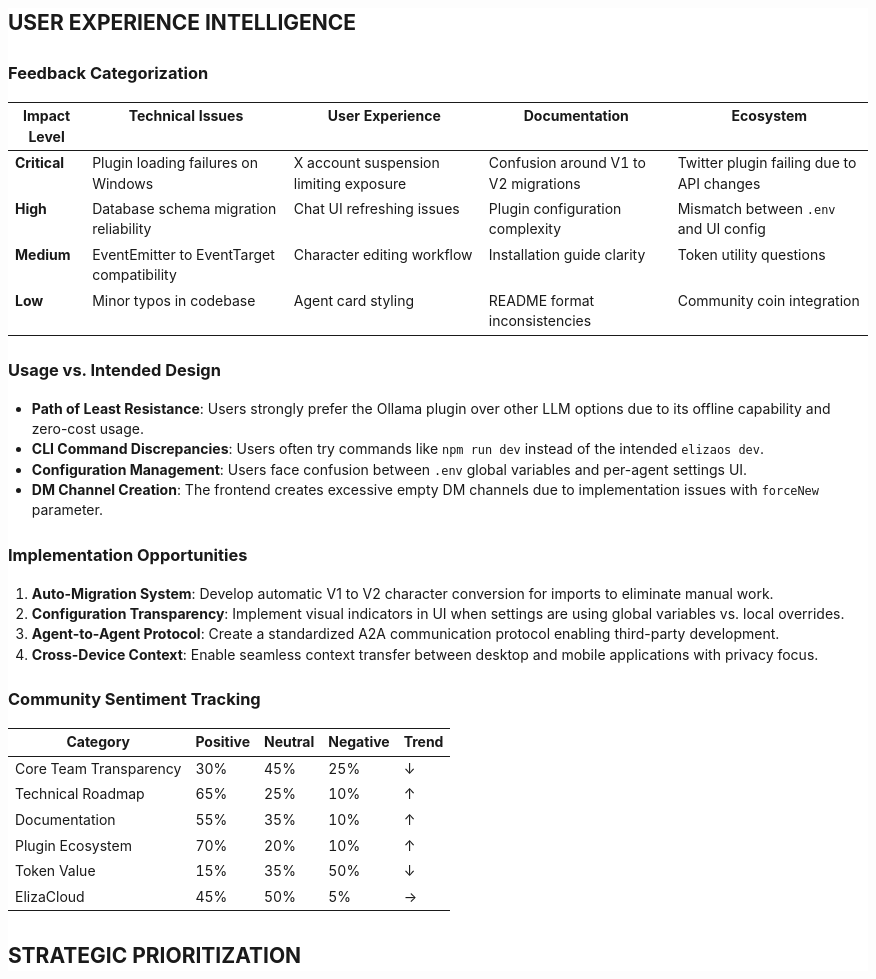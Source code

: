## USER EXPERIENCE INTELLIGENCE

### Feedback Categorization

| Impact Level | Technical Issues | User Experience | Documentation | Ecosystem |
|--------------|------------------|-----------------|---------------|-----------|
| **Critical** | Plugin loading failures on Windows | X account suspension limiting exposure | Confusion around V1 to V2 migrations | Twitter plugin failing due to API changes |
| **High** | Database schema migration reliability | Chat UI refreshing issues | Plugin configuration complexity | Mismatch between `.env` and UI config |  
| **Medium** | EventEmitter to EventTarget compatibility | Character editing workflow | Installation guide clarity | Token utility questions |
| **Low** | Minor typos in codebase | Agent card styling | README format inconsistencies | Community coin integration |

### Usage vs. Intended Design
- **Path of Least Resistance**: Users strongly prefer the Ollama plugin over other LLM options due to its offline capability and zero-cost usage.
- **CLI Command Discrepancies**: Users often try commands like `npm run dev` instead of the intended `elizaos dev`.
- **Configuration Management**: Users face confusion between `.env` global variables and per-agent settings UI.
- **DM Channel Creation**: The frontend creates excessive empty DM channels due to implementation issues with `forceNew` parameter.

### Implementation Opportunities
1. **Auto-Migration System**: Develop automatic V1 to V2 character conversion for imports to eliminate manual work.
2. **Configuration Transparency**: Implement visual indicators in UI when settings are using global variables vs. local overrides.
3. **Agent-to-Agent Protocol**: Create a standardized A2A communication protocol enabling third-party development.
4. **Cross-Device Context**: Enable seamless context transfer between desktop and mobile applications with privacy focus.

### Community Sentiment Tracking

| Category | Positive | Neutral | Negative | Trend |
|----------|----------|---------|----------|-------|
| Core Team Transparency | 30% | 45% | 25% | ↓ |
| Technical Roadmap | 65% | 25% | 10% | ↑ |
| Documentation | 55% | 35% | 10% | ↑ |
| Plugin Ecosystem | 70% | 20% | 10% | ↑ |
| Token Value | 15% | 35% | 50% | ↓ |
| ElizaCloud | 45% | 50% | 5% | → |

## STRATEGIC PRIORITIZATION
